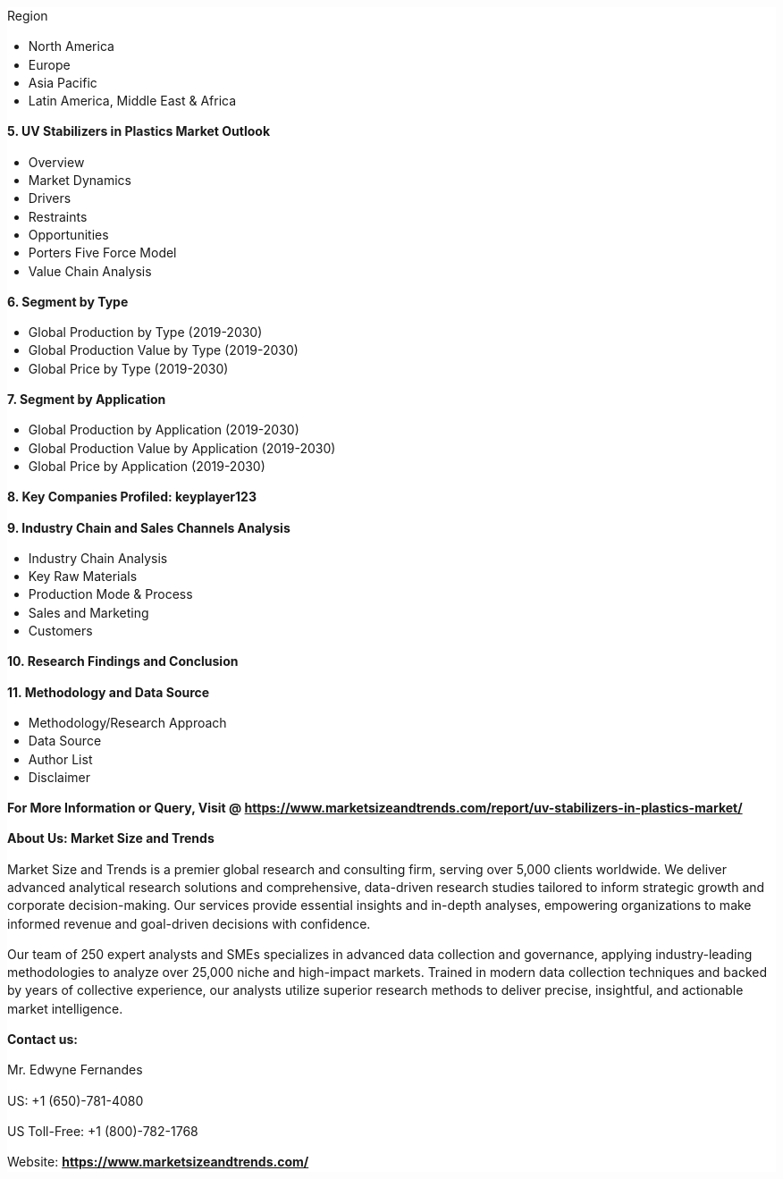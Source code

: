 Region</strong></p><ul><li>North America</li><li>Europe</li><li>Asia Pacific</li><li>Latin America, Middle East &amp; Africa</li></ul><p><strong>5. UV Stabilizers in Plastics Market Outlook</strong></p><ul><li>Overview</li><li>Market Dynamics</li><li>Drivers</li><li>Restraints</li><li>Opportunities</li><li>Porters Five Force Model</li><li>Value Chain Analysis&nbsp;</li></ul><p><strong>6. Segment by Type</strong></p><ul><li>Global Production by Type (2019-2030)</li><li>Global Production Value by Type (2019-2030)</li><li>Global Price by Type (2019-2030)</li></ul><p><strong>7. Segment by Application</strong></p><ul><li>Global Production by Application (2019-2030)</li><li>Global Production Value by Application (2019-2030)</li><li>Global Price by Application (2019-2030)</li></ul><p><strong>8. Key Companies Profiled: keyplayer123</strong></p><p><strong>9. Industry Chain and Sales Channels Analysis</strong></p><ul><li>Industry Chain Analysis</li><li>Key Raw Materials</li><li>Production Mode &amp; Process</li><li>Sales and Marketing</li><li>Customers</li></ul><p><strong>10. Research Findings and Conclusion</strong></p><p><strong>11. Methodology and Data Source</strong></p><ul><li>Methodology/Research Approach</li><li>Data Source</li><li>Author List</li><li>Disclaimer</li></ul></p><p><strong>For More Information or Query, Visit @ <a href="https://www.marketsizeandtrends.com/report/uv-stabilizers-in-plastics-market/">https://www.marketsizeandtrends.com/report/uv-stabilizers-in-plastics-market/</a></strong></p><p><strong>About Us: Market Size and Trends</strong></p><p>Market Size and Trends is a premier global research and consulting firm, serving over 5,000 clients worldwide. We deliver advanced analytical research solutions and comprehensive, data-driven research studies tailored to inform strategic growth and corporate decision-making. Our services provide essential insights and in-depth analyses, empowering organizations to make informed revenue and goal-driven decisions with confidence.</p><p>Our team of 250 expert analysts and SMEs specializes in advanced data collection and governance, applying industry-leading methodologies to analyze over 25,000 niche and high-impact markets. Trained in modern data collection techniques and backed by years of collective experience, our analysts utilize superior research methods to deliver precise, insightful, and actionable market intelligence.</p><p><strong>Contact us:</strong></p><p>Mr. Edwyne Fernandes</p><p>US: +1 (650)-781-4080</p><p>US Toll-Free: +1 (800)-782-1768</p><p>Website: <strong><a href="https://www.marketsizeandtrends.com/">https://www.marketsizeandtrends.com/</a></strong></p>
